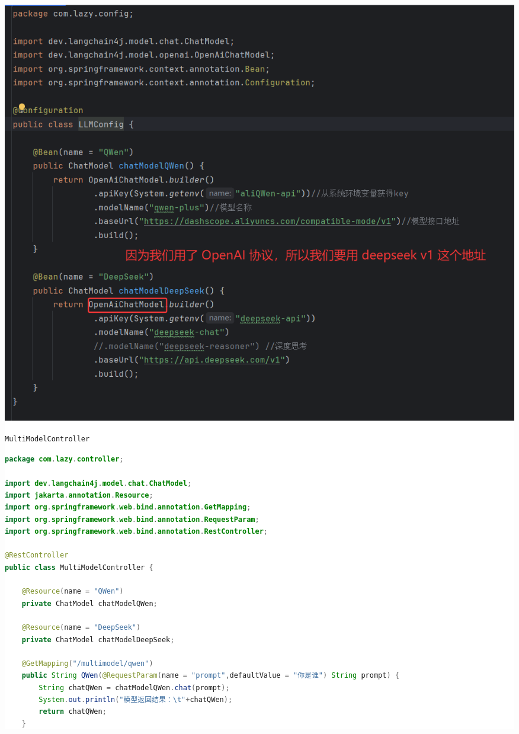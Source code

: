 ![image-20250727172227837](/LangChain4jImages/image-20250727172227837.png)

`MultiModelController`

```java
package com.lazy.controller;

import dev.langchain4j.model.chat.ChatModel;
import jakarta.annotation.Resource;
import org.springframework.web.bind.annotation.GetMapping;
import org.springframework.web.bind.annotation.RequestParam;
import org.springframework.web.bind.annotation.RestController;

@RestController
public class MultiModelController {

    @Resource(name = "QWen")
    private ChatModel chatModelQWen;

    @Resource(name = "DeepSeek")
    private ChatModel chatModelDeepSeek;

    @GetMapping("/multimodel/qwen")
    public String QWen(@RequestParam(name = "prompt",defaultValue = "你是谁") String prompt) {
        String chatQWen = chatModelQWen.chat(prompt);
        System.out.println("模型返回结果：\t"+chatQWen);
        return chatQWen;
    }

```